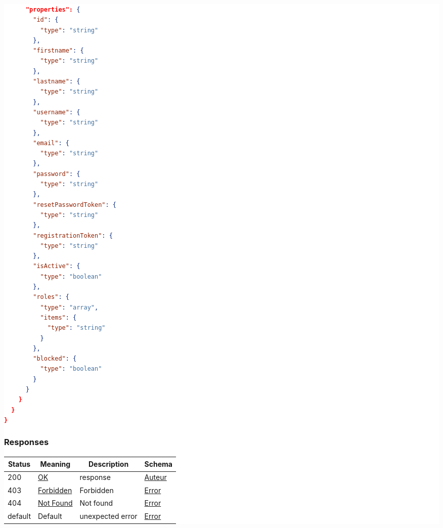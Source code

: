 ```json
      "properties": {
        "id": {
          "type": "string"
        },
        "firstname": {
          "type": "string"
        },
        "lastname": {
          "type": "string"
        },
        "username": {
          "type": "string"
        },
        "email": {
          "type": "string"
        },
        "password": {
          "type": "string"
        },
        "resetPasswordToken": {
          "type": "string"
        },
        "registrationToken": {
          "type": "string"
        },
        "isActive": {
          "type": "boolean"
        },
        "roles": {
          "type": "array",
          "items": {
            "type": "string"
          }
        },
        "blocked": {
          "type": "boolean"
        }
      }
    }
  }
}
```

<h3 id="post__auteurs-responses">Responses</h3>

|Status|Meaning|Description|Schema|
|---|---|---|---|
|200|[OK](https://tools.ietf.org/html/rfc7231#section-6.3.1)|response|[Auteur](#schemaauteur)|
|403|[Forbidden](https://tools.ietf.org/html/rfc7231#section-6.5.3)|Forbidden|[Error](#schemaerror)|
|404|[Not Found](https://tools.ietf.org/html/rfc7231#section-6.5.4)|Not found|[Error](#schemaerror)|
|default|Default|unexpected error|[Error](#schemaerror)|
